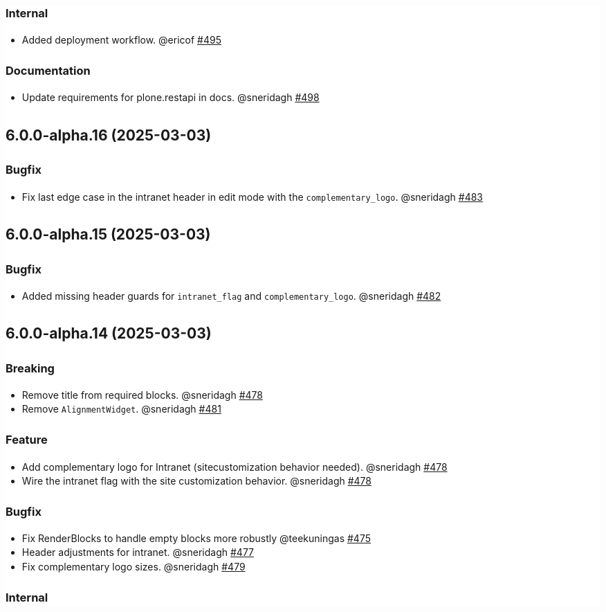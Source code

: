 ### Internal

- Added deployment workflow. @ericof [#495](https://github.com/kitconcept/volto-light-theme/pull/495)

### Documentation

- Update requirements for plone.restapi in docs. @sneridagh [#498](https://github.com/kitconcept/volto-light-theme/pull/498)

## 6.0.0-alpha.16 (2025-03-03)

### Bugfix

- Fix last edge case in the intranet header in edit mode with the `complementary_logo`. @sneridagh [#483](https://github.com/kitconcept/volto-light-theme/pull/483)

## 6.0.0-alpha.15 (2025-03-03)

### Bugfix

- Added missing header guards for `intranet_flag` and `complementary_logo`. @sneridagh [#482](https://github.com/kitconcept/volto-light-theme/pull/482)

## 6.0.0-alpha.14 (2025-03-03)

### Breaking

- Remove title from required blocks. @sneridagh [#478](https://github.com/kitconcept/volto-light-theme/pull/478)
- Remove `AlignmentWidget`. @sneridagh [#481](https://github.com/kitconcept/volto-light-theme/pull/481)

### Feature

- Add complementary logo for Intranet (sitecustomization behavior needed). @sneridagh [#478](https://github.com/kitconcept/volto-light-theme/pull/478)
- Wire the intranet flag with the site customization behavior. @sneridagh [#478](https://github.com/kitconcept/volto-light-theme/pull/478)

### Bugfix

- Fix RenderBlocks to handle empty blocks more robustly @teekuningas [#475](https://github.com/kitconcept/volto-light-theme/pull/475)
- Header adjustments for intranet. @sneridagh [#477](https://github.com/kitconcept/volto-light-theme/pull/477)
- Fix complementary logo sizes. @sneridagh [#479](https://github.com/kitconcept/volto-light-theme/pull/479)

### Internal

